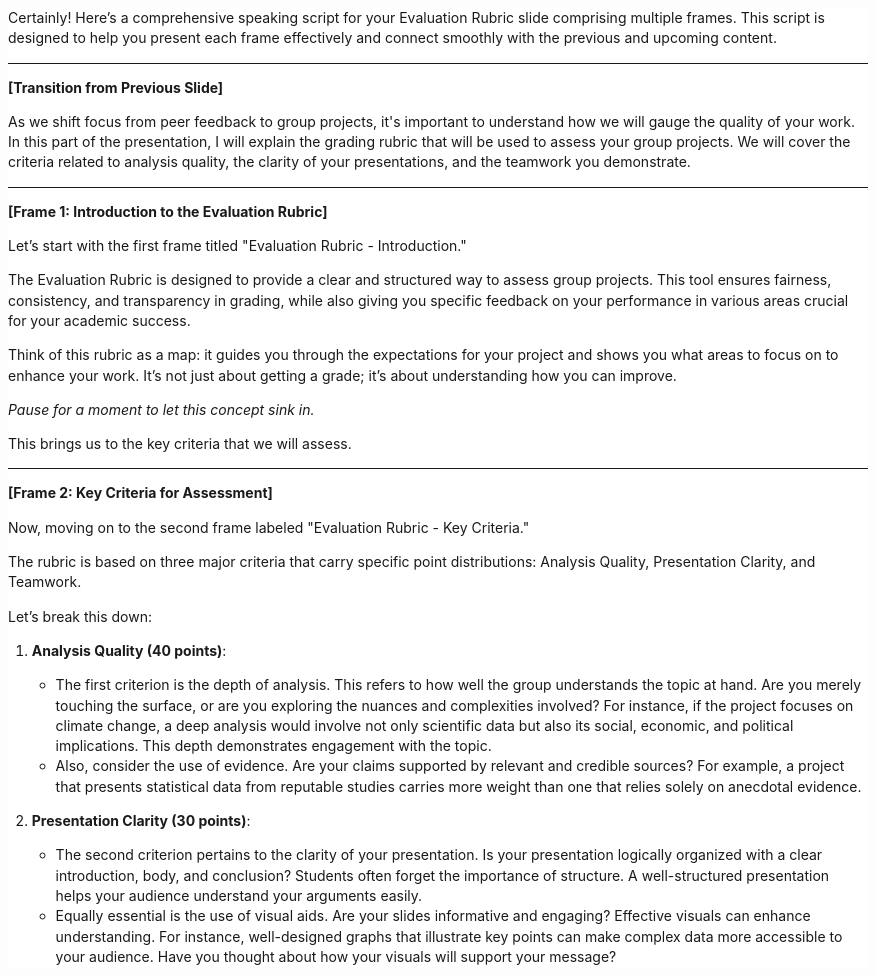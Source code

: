 Certainly! Here’s a comprehensive speaking script for your Evaluation Rubric slide comprising multiple frames. This script is designed to help you present each frame effectively and connect smoothly with the previous and upcoming content.

---

**[Transition from Previous Slide]**

As we shift focus from peer feedback to group projects, it's important to understand how we will gauge the quality of your work. In this part of the presentation, I will explain the grading rubric that will be used to assess your group projects. We will cover the criteria related to analysis quality, the clarity of your presentations, and the teamwork you demonstrate.

---

**[Frame 1: Introduction to the Evaluation Rubric]**

Let’s start with the first frame titled "Evaluation Rubric - Introduction." 

The Evaluation Rubric is designed to provide a clear and structured way to assess group projects. This tool ensures fairness, consistency, and transparency in grading, while also giving you specific feedback on your performance in various areas crucial for your academic success.

Think of this rubric as a map: it guides you through the expectations for your project and shows you what areas to focus on to enhance your work. It’s not just about getting a grade; it’s about understanding how you can improve.

*Pause for a moment to let this concept sink in.*

This brings us to the key criteria that we will assess.

---

**[Frame 2: Key Criteria for Assessment]**

Now, moving on to the second frame labeled "Evaluation Rubric - Key Criteria."

The rubric is based on three major criteria that carry specific point distributions: Analysis Quality, Presentation Clarity, and Teamwork. 

Let’s break this down:

1. **Analysis Quality (40 points)**: 
   - The first criterion is the depth of analysis. This refers to how well the group understands the topic at hand. Are you merely touching the surface, or are you exploring the nuances and complexities involved? For instance, if the project focuses on climate change, a deep analysis would involve not only scientific data but also its social, economic, and political implications. This depth demonstrates engagement with the topic.
   - Also, consider the use of evidence. Are your claims supported by relevant and credible sources? For example, a project that presents statistical data from reputable studies carries more weight than one that relies solely on anecdotal evidence. 

2. **Presentation Clarity (30 points)**: 
   - The second criterion pertains to the clarity of your presentation. Is your presentation logically organized with a clear introduction, body, and conclusion? Students often forget the importance of structure. A well-structured presentation helps your audience understand your arguments easily.
   - Equally essential is the use of visual aids. Are your slides informative and engaging? Effective visuals can enhance understanding. For instance, well-designed graphs that illustrate key points can make complex data more accessible to your audience. Have you thought about how your visuals will support your message?
